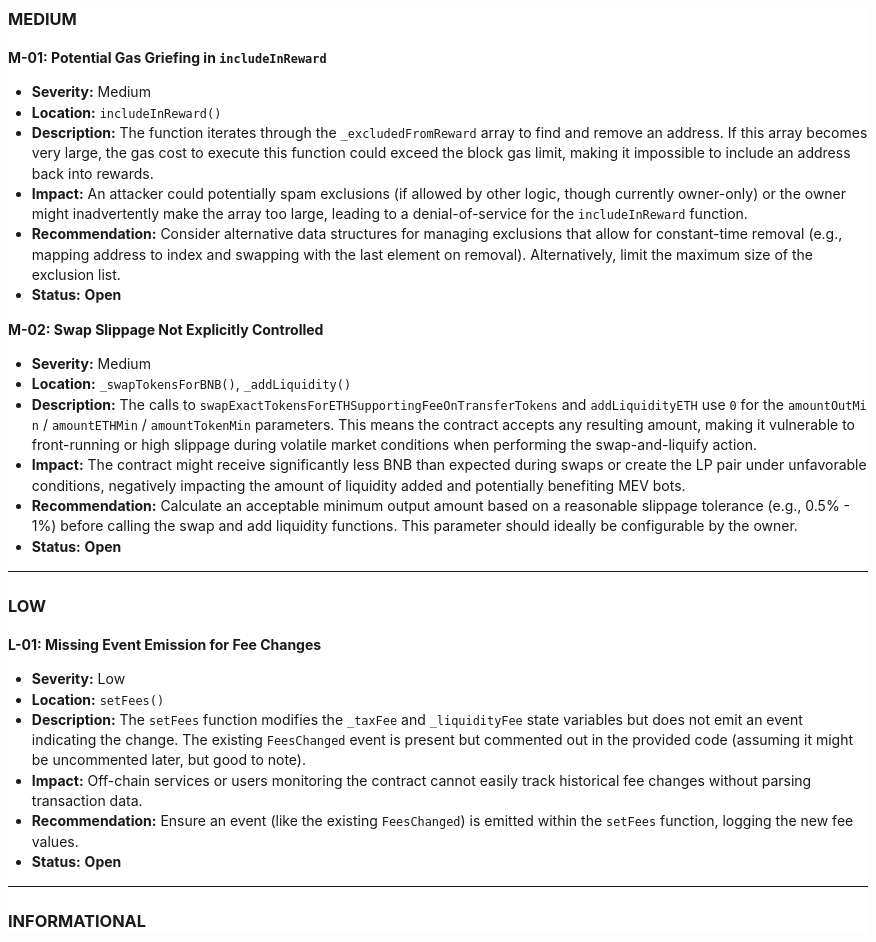 
### MEDIUM

**M-01: Potential Gas Griefing in `includeInReward`**

*   **Severity:** Medium
*   **Location:** `includeInReward()`
*   **Description:** The function iterates through the `_excludedFromReward` array to find and remove an address. If this array becomes very large, the gas cost to execute this function could exceed the block gas limit, making it impossible to include an address back into rewards.
*   **Impact:** An attacker could potentially spam exclusions (if allowed by other logic, though currently owner-only) or the owner might inadvertently make the array too large, leading to a denial-of-service for the `includeInReward` function.
*   **Recommendation:** Consider alternative data structures for managing exclusions that allow for constant-time removal (e.g., mapping address to index and swapping with the last element on removal). Alternatively, limit the maximum size of the exclusion list.
*   **Status:** **Open**

**M-02: Swap Slippage Not Explicitly Controlled**

*   **Severity:** Medium
*   **Location:** `_swapTokensForBNB()`, `_addLiquidity()`
*   **Description:** The calls to `swapExactTokensForETHSupportingFeeOnTransferTokens` and `addLiquidityETH` use `0` for the `amountOutMin` / `amountETHMin` / `amountTokenMin` parameters. This means the contract accepts any resulting amount, making it vulnerable to front-running or high slippage during volatile market conditions when performing the swap-and-liquify action.
*   **Impact:** The contract might receive significantly less BNB than expected during swaps or create the LP pair under unfavorable conditions, negatively impacting the amount of liquidity added and potentially benefiting MEV bots.
*   **Recommendation:** Calculate an acceptable minimum output amount based on a reasonable slippage tolerance (e.g., 0.5% - 1%) before calling the swap and add liquidity functions. This parameter should ideally be configurable by the owner.
*   **Status:** **Open**

---

### LOW

**L-01: Missing Event Emission for Fee Changes**

*   **Severity:** Low
*   **Location:** `setFees()`
*   **Description:** The `setFees` function modifies the `_taxFee` and `_liquidityFee` state variables but does not emit an event indicating the change. The existing `FeesChanged` event is present but commented out in the provided code (assuming it might be uncommented later, but good to note).
*   **Impact:** Off-chain services or users monitoring the contract cannot easily track historical fee changes without parsing transaction data.
*   **Recommendation:** Ensure an event (like the existing `FeesChanged`) is emitted within the `setFees` function, logging the new fee values.
*   **Status:** **Open**

---

### INFORMATIONAL
